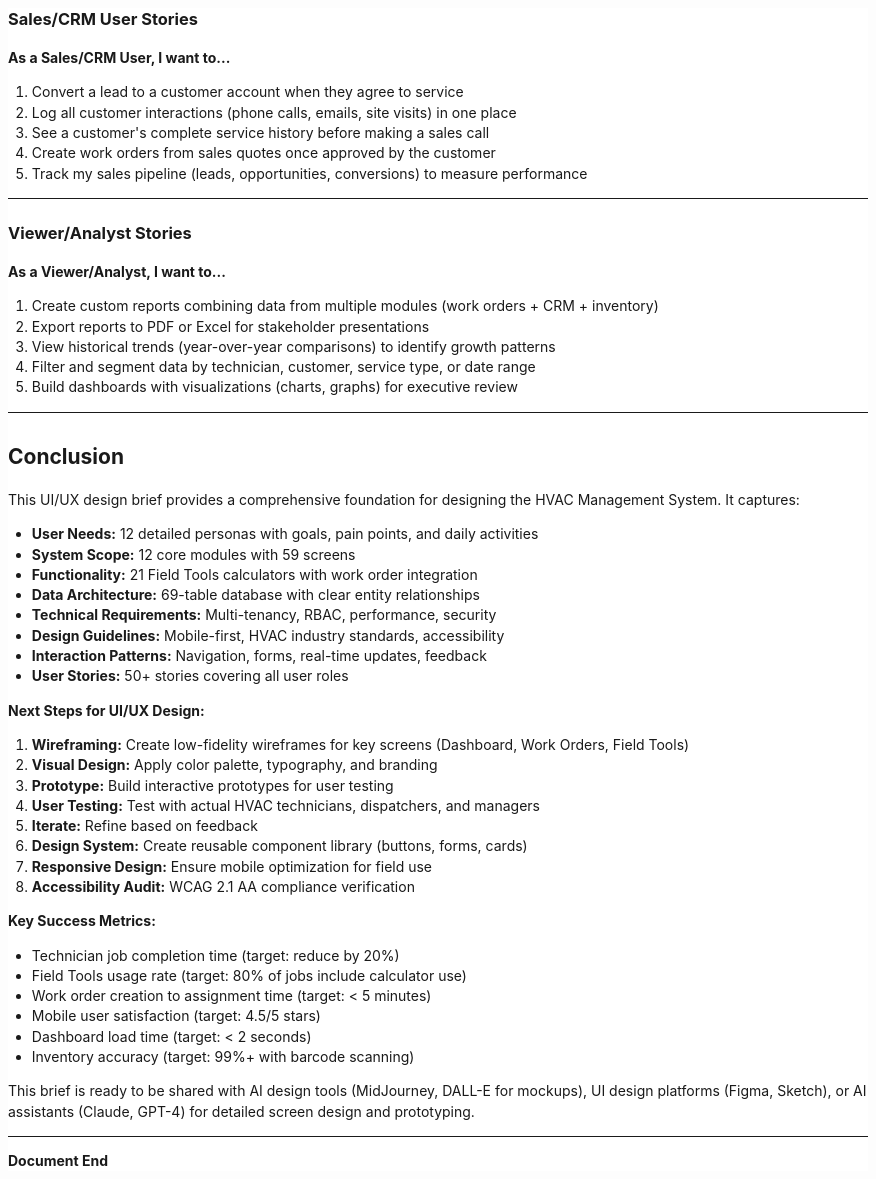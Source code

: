 
### Sales/CRM User Stories

**As a Sales/CRM User, I want to...**
1. Convert a lead to a customer account when they agree to service
2. Log all customer interactions (phone calls, emails, site visits) in one place
3. See a customer's complete service history before making a sales call
4. Create work orders from sales quotes once approved by the customer
5. Track my sales pipeline (leads, opportunities, conversions) to measure performance

---

### Viewer/Analyst Stories

**As a Viewer/Analyst, I want to...**
1. Create custom reports combining data from multiple modules (work orders + CRM + inventory)
2. Export reports to PDF or Excel for stakeholder presentations
3. View historical trends (year-over-year comparisons) to identify growth patterns
4. Filter and segment data by technician, customer, service type, or date range
5. Build dashboards with visualizations (charts, graphs) for executive review

---

## Conclusion

This UI/UX design brief provides a comprehensive foundation for designing the HVAC Management System. It captures:

- **User Needs:** 12 detailed personas with goals, pain points, and daily activities
- **System Scope:** 12 core modules with 59 screens
- **Functionality:** 21 Field Tools calculators with work order integration
- **Data Architecture:** 69-table database with clear entity relationships
- **Technical Requirements:** Multi-tenancy, RBAC, performance, security
- **Design Guidelines:** Mobile-first, HVAC industry standards, accessibility
- **Interaction Patterns:** Navigation, forms, real-time updates, feedback
- **User Stories:** 50+ stories covering all user roles

**Next Steps for UI/UX Design:**

1. **Wireframing:** Create low-fidelity wireframes for key screens (Dashboard, Work Orders, Field Tools)
2. **Visual Design:** Apply color palette, typography, and branding
3. **Prototype:** Build interactive prototypes for user testing
4. **User Testing:** Test with actual HVAC technicians, dispatchers, and managers
5. **Iterate:** Refine based on feedback
6. **Design System:** Create reusable component library (buttons, forms, cards)
7. **Responsive Design:** Ensure mobile optimization for field use
8. **Accessibility Audit:** WCAG 2.1 AA compliance verification

**Key Success Metrics:**

- Technician job completion time (target: reduce by 20%)
- Field Tools usage rate (target: 80% of jobs include calculator use)
- Work order creation to assignment time (target: < 5 minutes)
- Mobile user satisfaction (target: 4.5/5 stars)
- Dashboard load time (target: < 2 seconds)
- Inventory accuracy (target: 99%+ with barcode scanning)

This brief is ready to be shared with AI design tools (MidJourney, DALL-E for mockups), UI design platforms (Figma, Sketch), or AI assistants (Claude, GPT-4) for detailed screen design and prototyping.

---

**Document End**
